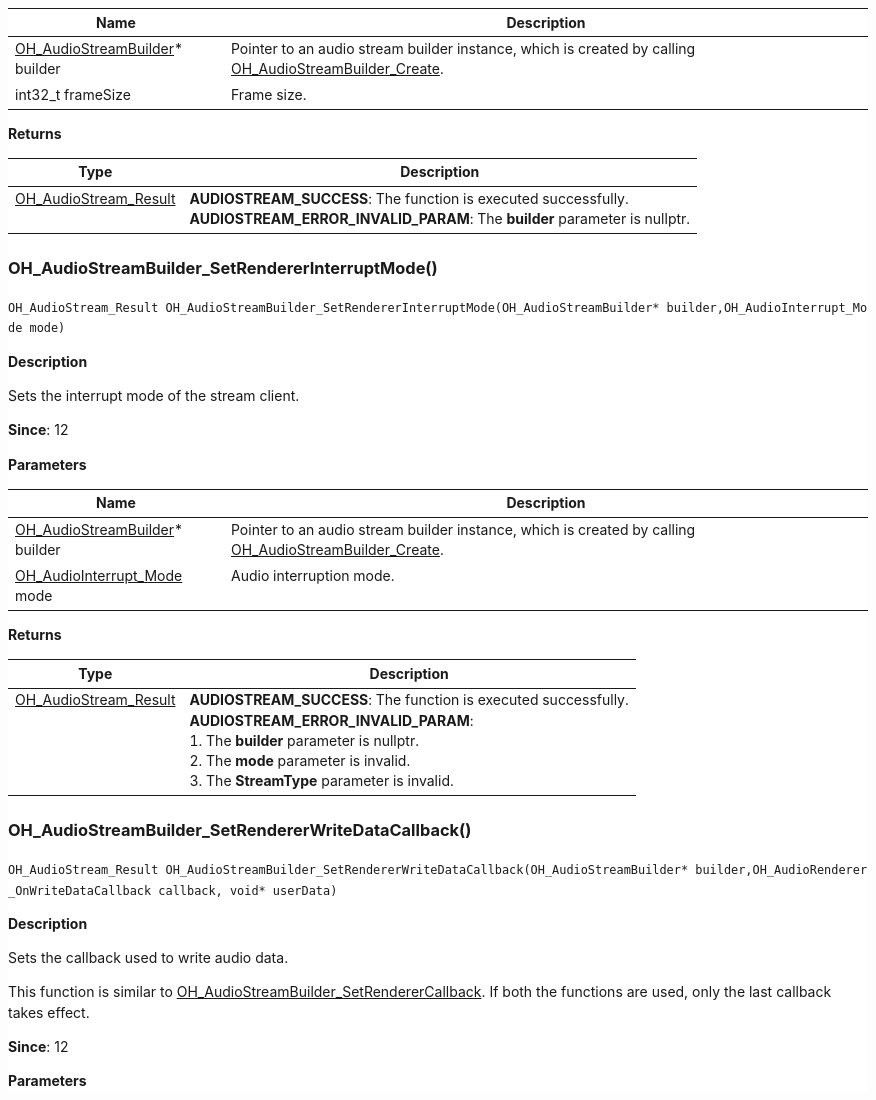 | Name| Description|
| -- | -- |
| [OH_AudioStreamBuilder](capi-ohaudio-oh-audiostreambuilderstruct.md)* builder | Pointer to an audio stream builder instance, which is created by calling [OH_AudioStreamBuilder_Create](#oh_audiostreambuilder_create).|
| int32_t frameSize | Frame size.|

**Returns**

| Type| Description|
| -- | -- |
| [OH_AudioStream_Result](capi-native-audiostream-base-h.md#oh_audiostream_result) | **AUDIOSTREAM_SUCCESS**: The function is executed successfully.<br>        **AUDIOSTREAM_ERROR_INVALID_PARAM**: The **builder** parameter is nullptr.|

### OH_AudioStreamBuilder_SetRendererInterruptMode()

```
OH_AudioStream_Result OH_AudioStreamBuilder_SetRendererInterruptMode(OH_AudioStreamBuilder* builder,OH_AudioInterrupt_Mode mode)
```

**Description**

Sets the interrupt mode of the stream client.

**Since**: 12


**Parameters**

| Name| Description|
| -- | -- |
| [OH_AudioStreamBuilder](capi-ohaudio-oh-audiostreambuilderstruct.md)* builder | Pointer to an audio stream builder instance, which is created by calling [OH_AudioStreamBuilder_Create](#oh_audiostreambuilder_create).|
| [OH_AudioInterrupt_Mode](capi-native-audiostream-base-h.md#oh_audiointerrupt_mode) mode | Audio interruption mode.|

**Returns**

| Type| Description|
| -- | -- |
| [OH_AudioStream_Result](capi-native-audiostream-base-h.md#oh_audiostream_result) | **AUDIOSTREAM_SUCCESS**: The function is executed successfully.<br>        **AUDIOSTREAM_ERROR_INVALID_PARAM**:<br>                                                1. The **builder** parameter is nullptr.<br>                                                2. The **mode** parameter is invalid.<br>                                                3. The **StreamType** parameter is invalid.|

### OH_AudioStreamBuilder_SetRendererWriteDataCallback()

```
OH_AudioStream_Result OH_AudioStreamBuilder_SetRendererWriteDataCallback(OH_AudioStreamBuilder* builder,OH_AudioRenderer_OnWriteDataCallback callback, void* userData)
```

**Description**

Sets the callback used to write audio data.

This function is similar to [OH_AudioStreamBuilder_SetRendererCallback](#oh_audiostreambuilder_setrenderercallback). If both the functions are used, only the last callback takes effect.

**Since**: 12


**Parameters**
